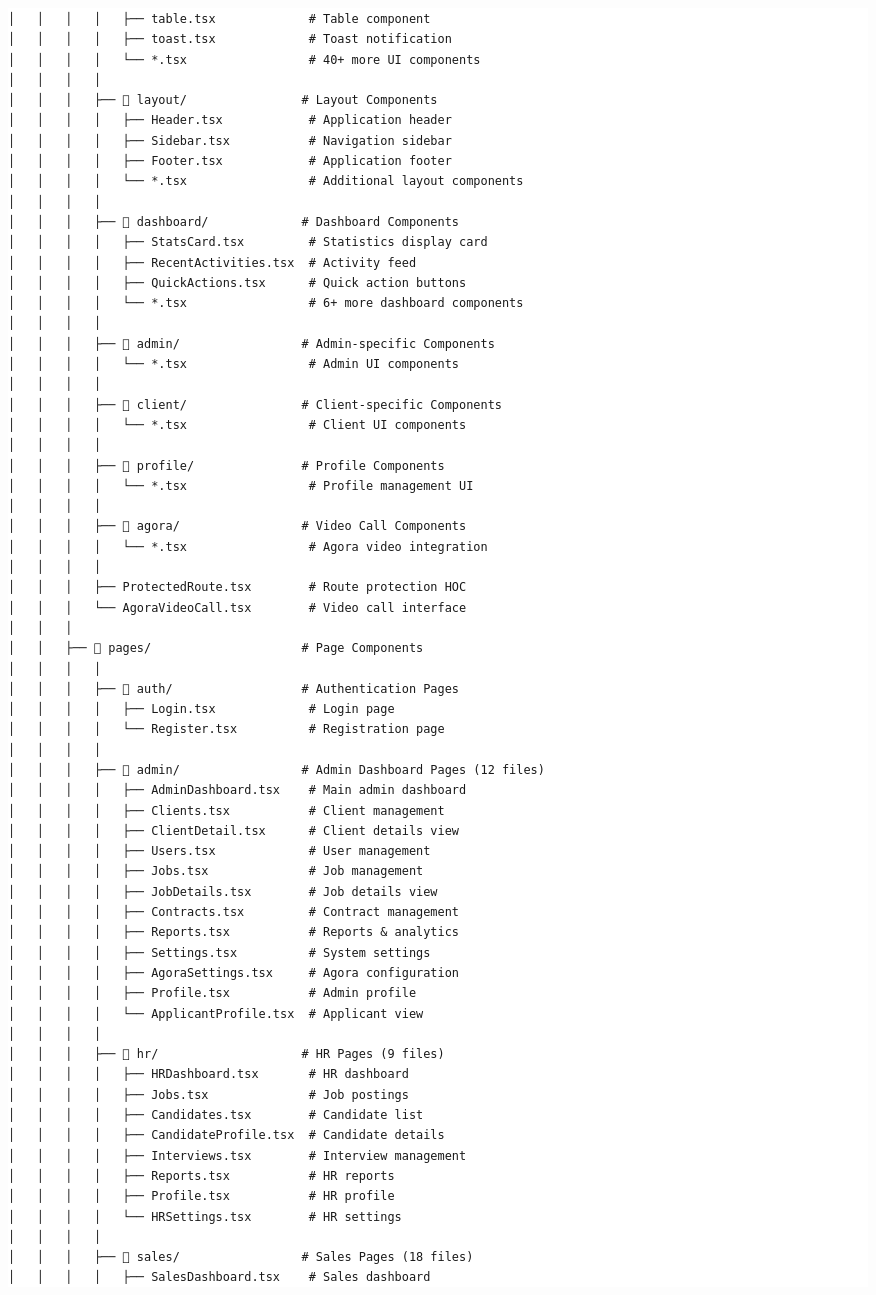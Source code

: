 ```
│   │   │   │   ├── table.tsx             # Table component
│   │   │   │   ├── toast.tsx             # Toast notification
│   │   │   │   └── *.tsx                 # 40+ more UI components
│   │   │   │
│   │   │   ├── 📁 layout/                # Layout Components
│   │   │   │   ├── Header.tsx            # Application header
│   │   │   │   ├── Sidebar.tsx           # Navigation sidebar
│   │   │   │   ├── Footer.tsx            # Application footer
│   │   │   │   └── *.tsx                 # Additional layout components
│   │   │   │
│   │   │   ├── 📁 dashboard/             # Dashboard Components
│   │   │   │   ├── StatsCard.tsx         # Statistics display card
│   │   │   │   ├── RecentActivities.tsx  # Activity feed
│   │   │   │   ├── QuickActions.tsx      # Quick action buttons
│   │   │   │   └── *.tsx                 # 6+ more dashboard components
│   │   │   │
│   │   │   ├── 📁 admin/                 # Admin-specific Components
│   │   │   │   └── *.tsx                 # Admin UI components
│   │   │   │
│   │   │   ├── 📁 client/                # Client-specific Components
│   │   │   │   └── *.tsx                 # Client UI components
│   │   │   │
│   │   │   ├── 📁 profile/               # Profile Components
│   │   │   │   └── *.tsx                 # Profile management UI
│   │   │   │
│   │   │   ├── 📁 agora/                 # Video Call Components
│   │   │   │   └── *.tsx                 # Agora video integration
│   │   │   │
│   │   │   ├── ProtectedRoute.tsx        # Route protection HOC
│   │   │   └── AgoraVideoCall.tsx        # Video call interface
│   │   │
│   │   ├── 📁 pages/                     # Page Components
│   │   │   │
│   │   │   ├── 📁 auth/                  # Authentication Pages
│   │   │   │   ├── Login.tsx             # Login page
│   │   │   │   └── Register.tsx          # Registration page
│   │   │   │
│   │   │   ├── 📁 admin/                 # Admin Dashboard Pages (12 files)
│   │   │   │   ├── AdminDashboard.tsx    # Main admin dashboard
│   │   │   │   ├── Clients.tsx           # Client management
│   │   │   │   ├── ClientDetail.tsx      # Client details view
│   │   │   │   ├── Users.tsx             # User management
│   │   │   │   ├── Jobs.tsx              # Job management
│   │   │   │   ├── JobDetails.tsx        # Job details view
│   │   │   │   ├── Contracts.tsx         # Contract management
│   │   │   │   ├── Reports.tsx           # Reports & analytics
│   │   │   │   ├── Settings.tsx          # System settings
│   │   │   │   ├── AgoraSettings.tsx     # Agora configuration
│   │   │   │   ├── Profile.tsx           # Admin profile
│   │   │   │   └── ApplicantProfile.tsx  # Applicant view
│   │   │   │
│   │   │   ├── 📁 hr/                    # HR Pages (9 files)
│   │   │   │   ├── HRDashboard.tsx       # HR dashboard
│   │   │   │   ├── Jobs.tsx              # Job postings
│   │   │   │   ├── Candidates.tsx        # Candidate list
│   │   │   │   ├── CandidateProfile.tsx  # Candidate details
│   │   │   │   ├── Interviews.tsx        # Interview management
│   │   │   │   ├── Reports.tsx           # HR reports
│   │   │   │   ├── Profile.tsx           # HR profile
│   │   │   │   └── HRSettings.tsx        # HR settings
│   │   │   │
│   │   │   ├── 📁 sales/                 # Sales Pages (18 files)
│   │   │   │   ├── SalesDashboard.tsx    # Sales dashboard
```